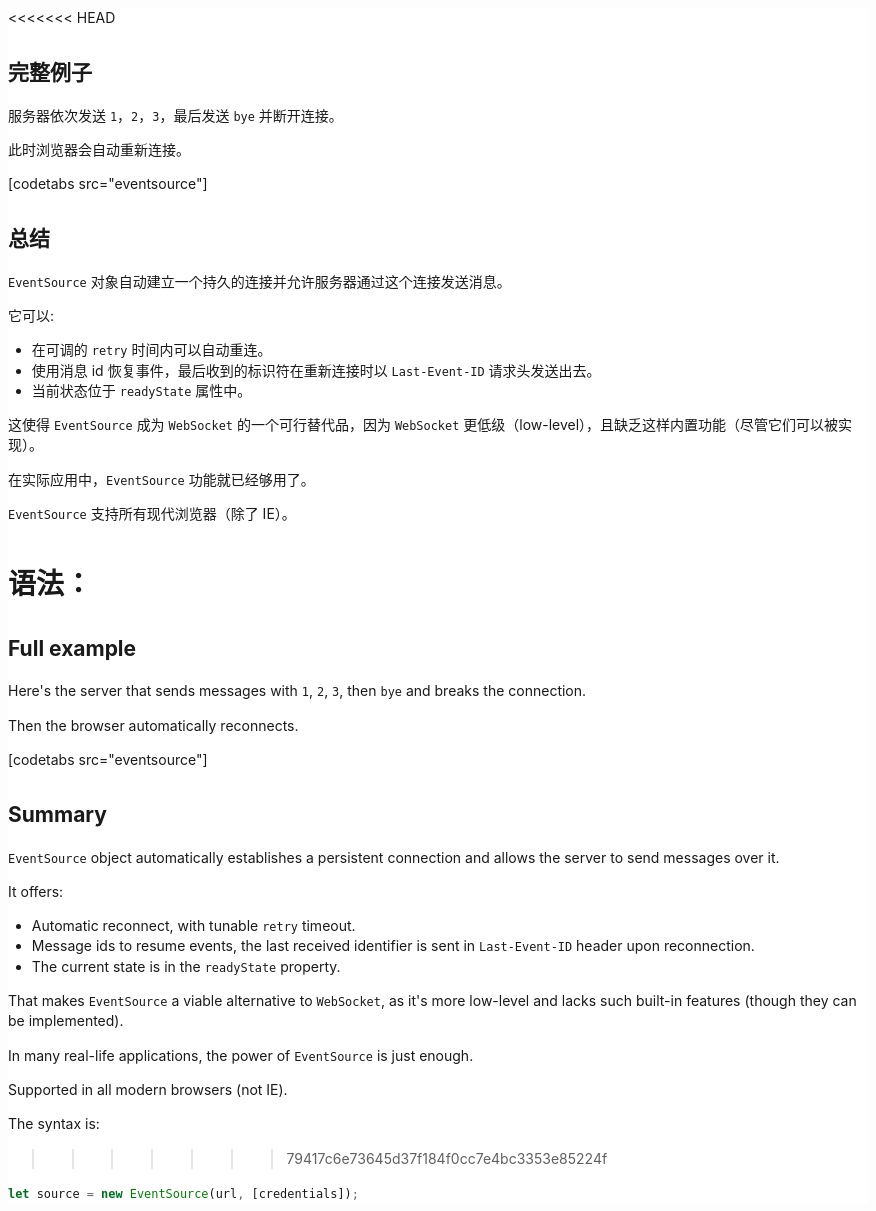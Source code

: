 <<<<<<< HEAD
## 完整例子

服务器依次发送 `1`，`2`，`3`，最后发送 `bye` 并断开连接。

此时浏览器会自动重新连接。

[codetabs src="eventsource"]

## 总结

`EventSource` 对象自动建立一个持久的连接并允许服务器通过这个连接发送消息。

它可以:
- 在可调的 `retry` 时间内可以自动重连。
- 使用消息 id 恢复事件，最后收到的标识符在重新连接时以 `Last-Event-ID` 请求头发送出去。
- 当前状态位于 `readyState` 属性中。

这使得 `EventSource` 成为 `WebSocket` 的一个可行替代品，因为 `WebSocket` 更低级（low-level），且缺乏这样内置功能（尽管它们可以被实现）。

在实际应用中，`EventSource` 功能就已经够用了。

`EventSource` 支持所有现代浏览器（除了 IE）。

语法：
=======
## Full example

Here's the server that sends messages with `1`, `2`, `3`, then `bye` and breaks the connection.

Then the browser automatically reconnects.

[codetabs src="eventsource"]

## Summary

`EventSource` object automatically establishes a persistent connection and allows the server to send messages over it.

It offers:
- Automatic reconnect, with tunable `retry` timeout.
- Message ids to resume events, the last received identifier is sent in `Last-Event-ID` header upon reconnection.
- The current state is in the `readyState` property.

That makes `EventSource` a viable alternative to `WebSocket`, as it's more low-level and lacks such built-in features (though they can be implemented).

In many real-life applications, the power of `EventSource` is just enough.

Supported in all modern browsers (not IE).

The syntax is:
>>>>>>> 79417c6e73645d37f184f0cc7e4bc3353e85224f

```js
let source = new EventSource(url, [credentials]);
```
